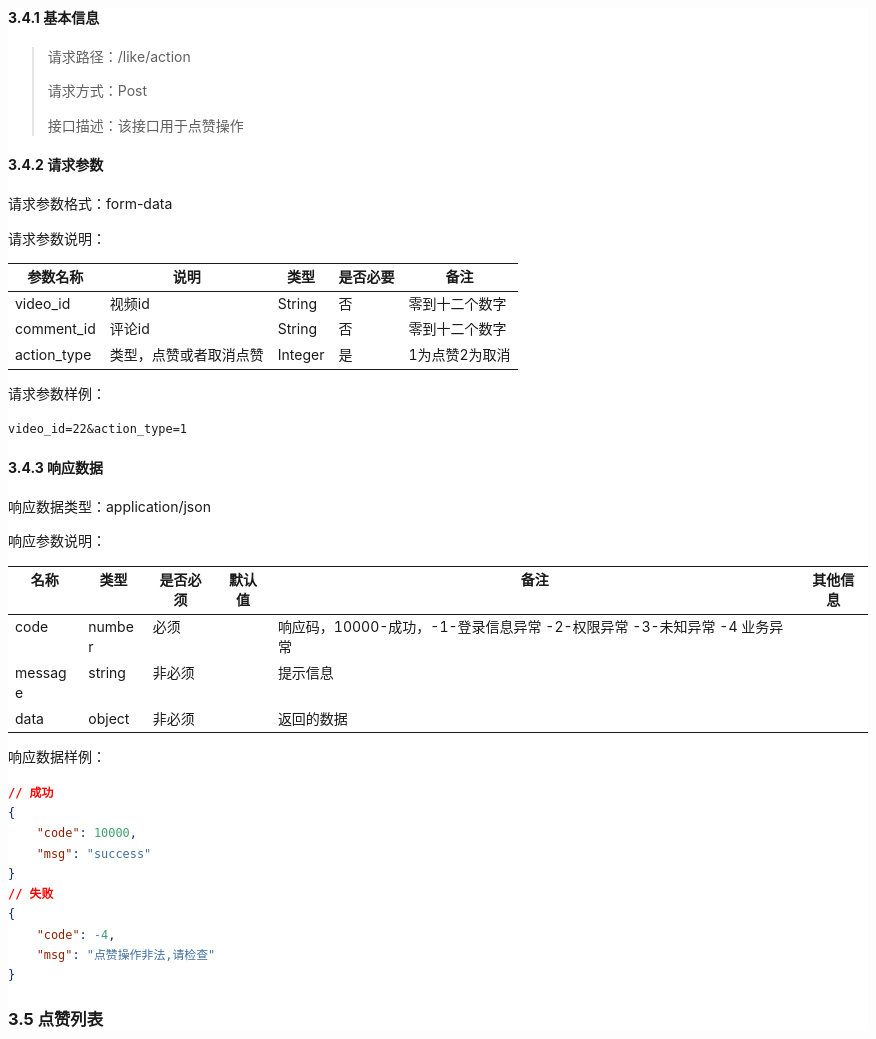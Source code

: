 #### 3.4.1 基本信息

> 请求路径：/like/action
>
> 请求方式：Post
>
> 接口描述：该接口用于点赞操作



#### 3.4.2 请求参数

请求参数格式：form-data

请求参数说明：

| 参数名称  | 说明     | 类型   | 是否必要 | 备注           |
| --------- | -------- | ------ | -------- | -------------- |
| video_id | 视频id | String | 否      | 零到十二个数字 |
| comment_id | 评论id | String | 否       | 零到十二个数字 |
| action_type | 类型，点赞或者取消点赞 | Integer | 是      | 1为点赞2为取消 |


请求参数样例：

```shell
video_id=22&action_type=1
```

#### 3.4.3 响应数据

响应数据类型：application/json

响应参数说明：

| 名称    | 类型   | 是否必须 | 默认值 | 备注                   | 其他信息 |
| ------- | ------ | -------- | ------ | ---------------------- | -------- |
| code    | number | 必须     |        | 响应码，10000-成功，-1-登录信息异常 -2-权限异常 -3-未知异常 -4 业务异常  |          |
| message | string | 非必须   |        | 提示信息               |          |
| data    | object | 非必须   |        | 返回的数据             |          |

响应数据样例：

```json
// 成功
{
    "code": 10000,
    "msg": "success"
}
// 失败
{   
    "code": -4,
    "msg": "点赞操作非法,请检查"
}
```
### 3.5 点赞列表
